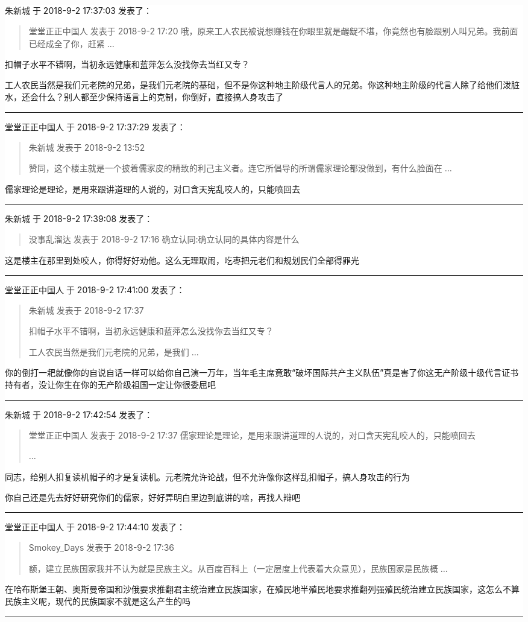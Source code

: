 
朱新城 于 2018-9-2 17:37:03 发表了：

> 堂堂正正中国人 发表于 2018-9-2 17:20 哦，原来工人农民被说想赚钱在你眼里就是龌龊不堪，你竟然也有脸跟别人叫兄弟。我前面已经成全了你，赶紧 ...

扣帽子水平不错啊，当初永远健康和蓝萍怎么没找你去当红又专？

工人农民当然是我们元老院的兄弟，是我们元老院的基础，但不是你这种地主阶级代言人的兄弟。你这种地主阶级的代言人除了给他们泼脏水，还会什么？别人都至少保持语言上的克制，你倒好，直接搞人身攻击了

---

堂堂正正中国人 于 2018-9-2 17:37:29 发表了：

> 朱新城 发表于 2018-9-2 13:52
>
> 赞同，这个楼主就是一个披着儒家皮的精致的利己主义者。连它所倡导的所谓儒家理论都没做到，有什么脸面在 ...

儒家理论是理论，是用来跟讲道理的人说的，对口含天宪乱咬人的，只能喷回去

---

朱新城 于 2018-9-2 17:39:08 发表了：

> 没事乱溜达 发表于 2018-9-2 17:16 确立认同:确立认同的具体内容是什么

这是楼主在那里到处咬人，你得好好劝他。这么无理取闹，吃枣把元老们和规划民们全部得罪光

---

堂堂正正中国人 于 2018-9-2 17:41:00 发表了：

> 朱新城 发表于 2018-9-2 17:37
>
> 扣帽子水平不错啊，当初永远健康和蓝萍怎么没找你去当红又专？
>
> 工人农民当然是我们元老院的兄弟，是我们 ...

你的倒打一耙就像你的自说自话一样可以给你自己演一万年，当年毛主席竟敢“破坏国际共产主义队伍”真是害了你这无产阶级十级代言证书持有者，没让你生在你的无产阶级祖国一定让你很委屈吧

---

朱新城 于 2018-9-2 17:42:54 发表了：

> 堂堂正正中国人 发表于 2018-9-2 17:37 儒家理论是理论，是用来跟讲道理的人说的，对口含天宪乱咬人的，只能喷回去
>
> ...

同志，给别人扣复读机帽子的才是复读机。元老院允许论战，但不允许像你这样乱扣帽子，搞人身攻击的行为

你自己还是先去好好研究你们的儒家，好好弄明白里边到底讲的啥，再找人辩吧

---

堂堂正正中国人 于 2018-9-2 17:44:10 发表了：

> Smokey_Days 发表于 2018-9-2 17:36
>
> 额，建立民族国家我并不认为就是民族主义。从百度百科上（一定层度上代表着大众意见），民族国家是民族概 ...

在哈布斯堡王朝、奥斯曼帝国和沙俄要求推翻君主统治建立民族国家，在殖民地半殖民地要求推翻列强殖民统治建立民族国家，这怎么不算民族主义呢，现代的民族国家不就是这么产生的吗

---
